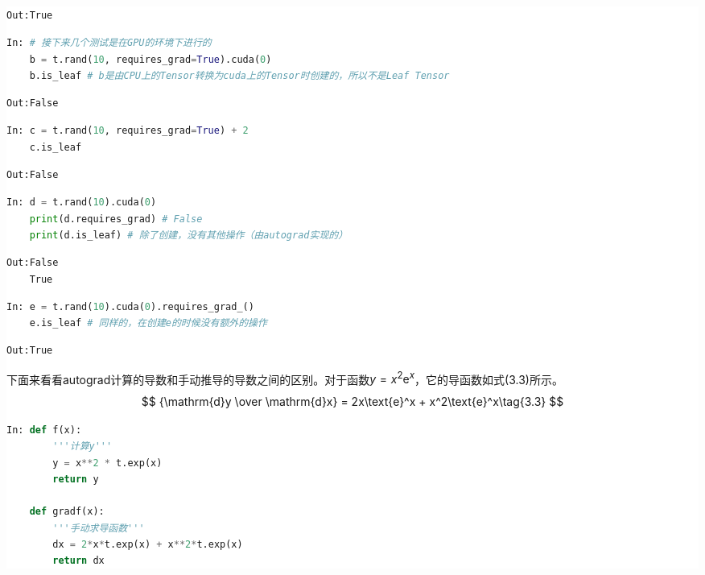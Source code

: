 
```
Out:True
```


```python
In: # 接下来几个测试是在GPU的环境下进行的
    b = t.rand(10, requires_grad=True).cuda(0)
    b.is_leaf # b是由CPU上的Tensor转换为cuda上的Tensor时创建的，所以不是Leaf Tensor
```


```
Out:False
```


```python
In: c = t.rand(10, requires_grad=True) + 2
    c.is_leaf
```


```
Out:False
```


```python
In: d = t.rand(10).cuda(0)
    print(d.requires_grad) # False
    print(d.is_leaf) # 除了创建，没有其他操作（由autograd实现的）
```

```
Out:False
    True
```


```python
In: e = t.rand(10).cuda(0).requires_grad_()
    e.is_leaf # 同样的，在创建e的时候没有额外的操作
```


```
Out:True
```

下面来看看autograd计算的导数和手动推导的导数之间的区别。对于函数$y = x^2\text{e} ^x$，它的导函数如式(3.3)所示。
$$
{\mathrm{d}y \over \mathrm{d}x} = 2x\text{e}^x + x^2\text{e}^x\tag{3.3}
$$


```python
In: def f(x):
        '''计算y'''
        y = x**2 * t.exp(x)
        return y
    
    def gradf(x):
        '''手动求导函数'''
        dx = 2*x*t.exp(x) + x**2*t.exp(x)
        return dx
```

